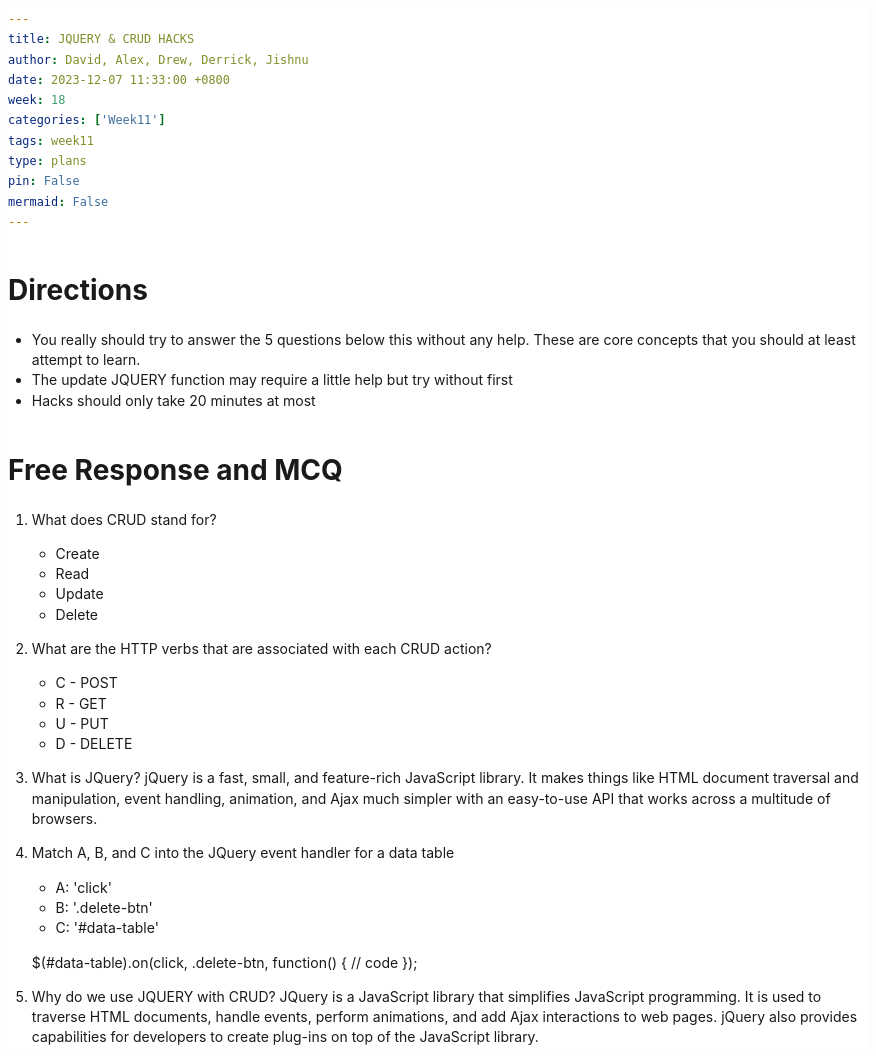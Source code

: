 ```yaml
---
title: JQUERY & CRUD HACKS
author: David, Alex, Drew, Derrick, Jishnu
date: 2023-12-07 11:33:00 +0800
week: 18
categories: ['Week11']
tags: week11
type: plans
pin: False
mermaid: False
---
```


# Directions

- You really should try to answer the 5 questions below this without any help. These are core concepts that you should at least attempt to learn.
- The update JQUERY function may require a little help but try without first
- Hacks should only take 20 minutes at most

# Free Response and MCQ

1. What does CRUD stand for?
    - Create
    - Read
    - Update
    - Delete

2. What are the HTTP verbs that are associated with each CRUD action?
    - C - POST
    - R - GET
    - U - PUT
    - D - DELETE

3. What is JQuery?
jQuery is a fast, small, and feature-rich JavaScript library. It makes things like HTML document traversal and manipulation, event handling, animation, and Ajax much simpler with an easy-to-use API that works across a multitude of browsers.

4. Match A, B, and C into the JQuery event handler for a data table
    - A: 'click'
    - B: '.delete-btn'
    - C: '#data-table'

    $(#data-table).on(click, .delete-btn, function() {
    // code
  });

5. Why do we use JQUERY with CRUD?
JQuery is a JavaScript library that simplifies JavaScript programming. It is used to traverse HTML documents, handle events, perform animations, and add Ajax interactions to web pages. jQuery also provides capabilities for developers to create plug-ins on top of the JavaScript library.
